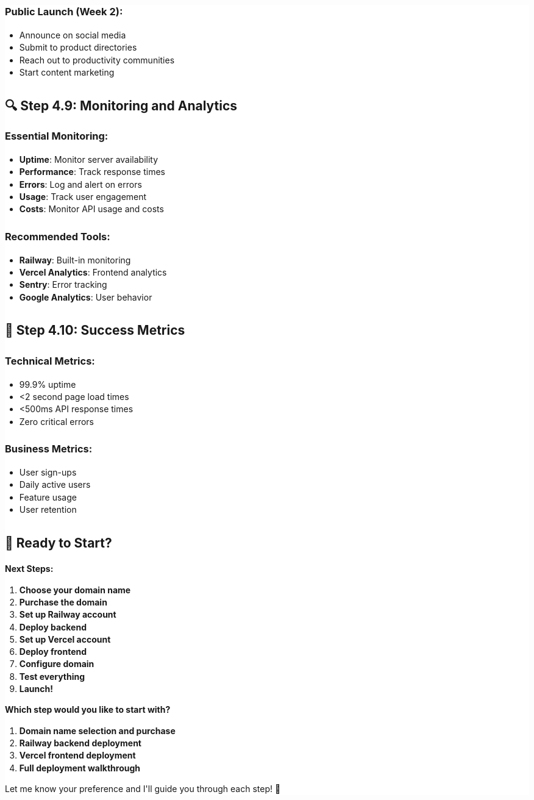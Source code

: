 ### **Public Launch (Week 2):**
- Announce on social media
- Submit to product directories
- Reach out to productivity communities
- Start content marketing

## 🔍 **Step 4.9: Monitoring and Analytics**

### **Essential Monitoring:**
- **Uptime**: Monitor server availability
- **Performance**: Track response times
- **Errors**: Log and alert on errors
- **Usage**: Track user engagement
- **Costs**: Monitor API usage and costs

### **Recommended Tools:**
- **Railway**: Built-in monitoring
- **Vercel Analytics**: Frontend analytics
- **Sentry**: Error tracking
- **Google Analytics**: User behavior

## 🎉 **Step 4.10: Success Metrics**

### **Technical Metrics:**
- 99.9% uptime
- <2 second page load times
- <500ms API response times
- Zero critical errors

### **Business Metrics:**
- User sign-ups
- Daily active users
- Feature usage
- User retention

## 🚀 **Ready to Start?**

**Next Steps:**
1. **Choose your domain name**
2. **Purchase the domain**
3. **Set up Railway account**
4. **Deploy backend**
5. **Set up Vercel account**
6. **Deploy frontend**
7. **Configure domain**
8. **Test everything**
9. **Launch!**

**Which step would you like to start with?**
1. **Domain name selection and purchase**
2. **Railway backend deployment**
3. **Vercel frontend deployment**
4. **Full deployment walkthrough**

Let me know your preference and I'll guide you through each step! 🚀
